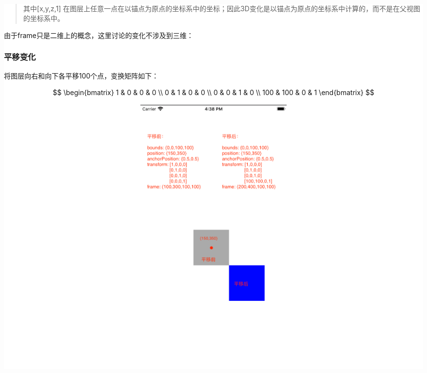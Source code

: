 > 其中[x,y,z,1] 在图层上任意一点在以锚点为原点的坐标系中的坐标；因此3D变化是以锚点为原点的坐标系中计算的，而不是在父视图的坐标系中。

由于frame只是二维上的概念，这里讨论的变化不涉及到三维：

### 平移变化 

将图层向右和向下各平移100个点，变换矩阵如下：

$$
 \begin{bmatrix}
   1 & 0 & 0 & 0 \\
   0 & 1 & 0 & 0 \\
   0 & 0 & 1 & 0 \\
   100 & 100 & 0 & 1
  \end{bmatrix}
$$

<div align="center"><img src="/public/iOS/CoreAnimation/3Dtranslation.png" width="300"></div>

